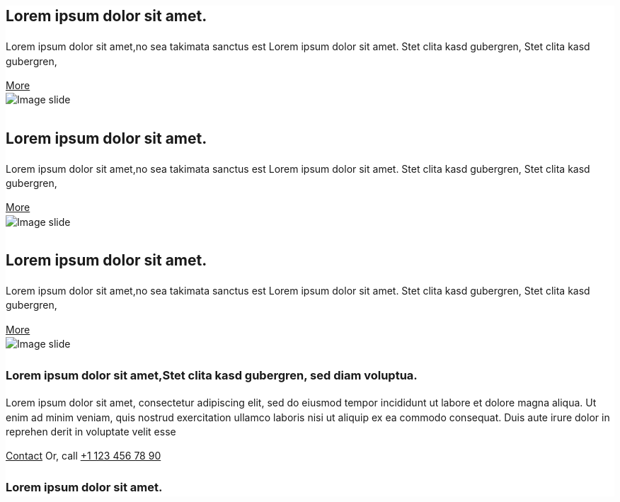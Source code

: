 
<?if($PAGE_ID$='sitePage1')?>
<main class="promo">
	<div class="owl-one owl-carousel owl-theme">
		<div class="item">
			<div class="left-itm">
				<h2>Lorem ipsum dolor sit amet.</h2>
				<p>Lorem ipsum dolor sit amet,no sea takimata sanctus est Lorem ipsum dolor sit amet. Stet clita kasd
					gubergren, Stet clita kasd gubergren, </p>
				<a href="#" class="link-button">More</a>
			</div>
			<div class="right-itm">
				<img class="first-img" src="/.s/t/1812/slide-img-1.png" alt="Image slide">
			</div>
		</div>
		<div class="item">
			<div class="left-itm">
				<h2>Lorem ipsum dolor sit amet.</h2>
				<p>Lorem ipsum dolor sit amet,no sea takimata sanctus est Lorem ipsum dolor sit amet. Stet clita kasd
					gubergren, Stet clita kasd gubergren, </p>
				<a href="#" class="link-button">More</a>
			</div>
			<div class="right-itm">
				<img src="/.s/t/1812/slide-img-2.png" alt="Image slide">
			</div>
		</div>
		<div class="item">
			<div class="left-itm">
				<h2>Lorem ipsum dolor sit amet.</h2>
				<p>Lorem ipsum dolor sit amet,no sea takimata sanctus est Lorem ipsum dolor sit amet. Stet clita kasd
					gubergren, Stet clita kasd gubergren, </p>
				<a href="#" class="link-button">More</a>
			</div>
			<div class="right-itm">
				<img src="/.s/t/1812/slide-img-3.png" alt="Image slide">
			</div>
		</div>
	</div>
	<div class="land-block1">
		<div class="wrapper flex-wrapper">
			<div class="lf-side">
				<h3>Lorem ipsum dolor sit amet,Stet clita kasd gubergren, sed diam voluptua.</h3>
			</div>
			<div class="rg-side">
				<p>Lorem ipsum dolor sit amet, consectetur adipiscing elit, sed do eiusmod tempor incididunt ut labore
					et dolore magna aliqua. Ut enim ad minim veniam, quis nostrud exercitation ullamco laboris nisi ut
					aliquip ex ea commodo consequat. Duis aute irure dolor in reprehen derit in voluptate velit esse</p>
				<a class="link-button" href="#">Contact</a>
				<span>Or, call <a href="tel:+11234567890">+1 123 456 78 90</a></span>
			</div>
		</div>
	</div>
	<div class="land-block2">
		<div class="wrapper">
			<div class="lf-top">
				<h3>Lorem ipsum dolor sit amet.</h3>